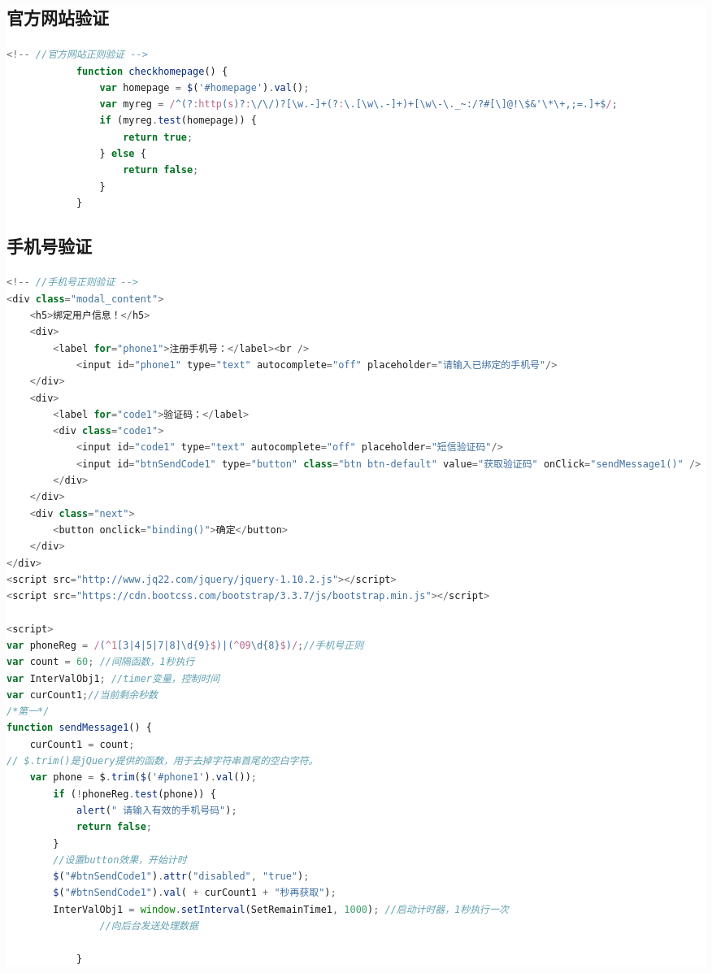 ## 官方网站验证

```javascript
<!-- //官方网站正则验证 -->
			function checkhomepage() {
				var homepage = $('#homepage').val();
				var myreg = /^(?:http(s)?:\/\/)?[\w.-]+(?:\.[\w\.-]+)+[\w\-\._~:/?#[\]@!\$&'\*\+,;=.]+$/;
				if (myreg.test(homepage)) {
					return true;
				} else {
					return false;
				}
			}
```

## 手机号验证

```javascript
<!-- //手机号正则验证 -->
<div class="modal_content">		
	<h5>绑定用户信息！</h5>
	<div>
		<label for="phone1">注册手机号：</label><br />
			<input id="phone1" type="text" autocomplete="off" placeholder="请输入已绑定的手机号"/>				
	</div> 
	<div>
		<label for="code1">验证码：</label>
		<div class="code1">
			<input id="code1" type="text" autocomplete="off" placeholder="短信验证码"/>				
			<input id="btnSendCode1" type="button" class="btn btn-default" value="获取验证码" onClick="sendMessage1()" />
		</div>				
	</div> 	
	<div class="next">  			
		<button onclick="binding()">确定</button>
	</div>
</div>	 	
<script src="http://www.jq22.com/jquery/jquery-1.10.2.js"></script>
<script src="https://cdn.bootcss.com/bootstrap/3.3.7/js/bootstrap.min.js"></script>
  		 
<script>
var phoneReg = /(^1[3|4|5|7|8]\d{9}$)|(^09\d{8}$)/;//手机号正则 
var count = 60; //间隔函数，1秒执行
var InterValObj1; //timer变量，控制时间
var curCount1;//当前剩余秒数
/*第一*/
function sendMessage1() {
	curCount1 = count;	
// $.trim()是jQuery提供的函数，用于去掉字符串首尾的空白字符。
	var phone = $.trim($('#phone1').val());
		if (!phoneReg.test(phone)) {
			alert(" 请输入有效的手机号码"); 
			return false;
		}
		//设置button效果，开始计时
		$("#btnSendCode1").attr("disabled", "true");
		$("#btnSendCode1").val( + curCount1 + "秒再获取");
		InterValObj1 = window.setInterval(SetRemainTime1, 1000); //启动计时器，1秒执行一次
				//向后台发送处理数据
					 
			}
```
